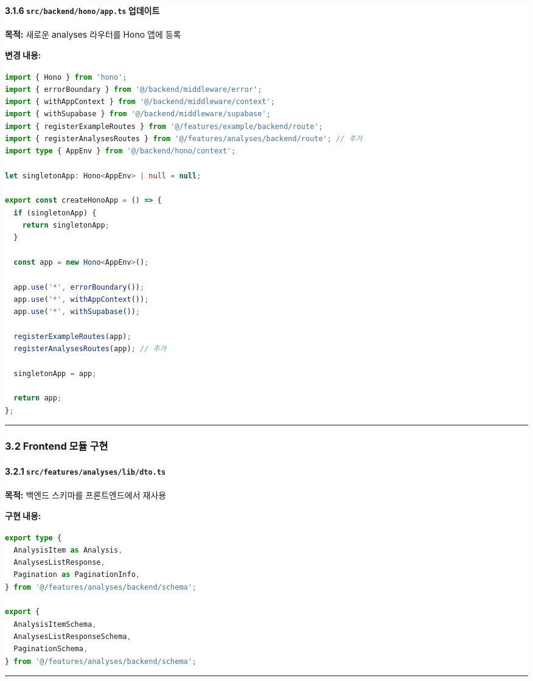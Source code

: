 
#### 3.1.6 `src/backend/hono/app.ts` 업데이트

**목적:** 새로운 analyses 라우터를 Hono 앱에 등록

**변경 내용:**
```typescript
import { Hono } from 'hono';
import { errorBoundary } from '@/backend/middleware/error';
import { withAppContext } from '@/backend/middleware/context';
import { withSupabase } from '@/backend/middleware/supabase';
import { registerExampleRoutes } from '@/features/example/backend/route';
import { registerAnalysesRoutes } from '@/features/analyses/backend/route'; // 추가
import type { AppEnv } from '@/backend/hono/context';

let singletonApp: Hono<AppEnv> | null = null;

export const createHonoApp = () => {
  if (singletonApp) {
    return singletonApp;
  }

  const app = new Hono<AppEnv>();

  app.use('*', errorBoundary());
  app.use('*', withAppContext());
  app.use('*', withSupabase());

  registerExampleRoutes(app);
  registerAnalysesRoutes(app); // 추가

  singletonApp = app;

  return app;
};
```

---

### 3.2 Frontend 모듈 구현

#### 3.2.1 `src/features/analyses/lib/dto.ts`

**목적:** 백엔드 스키마를 프론트엔드에서 재사용

**구현 내용:**
```typescript
export type {
  AnalysisItem as Analysis,
  AnalysesListResponse,
  Pagination as PaginationInfo,
} from '@/features/analyses/backend/schema';

export {
  AnalysisItemSchema,
  AnalysesListResponseSchema,
  PaginationSchema,
} from '@/features/analyses/backend/schema';
```

---